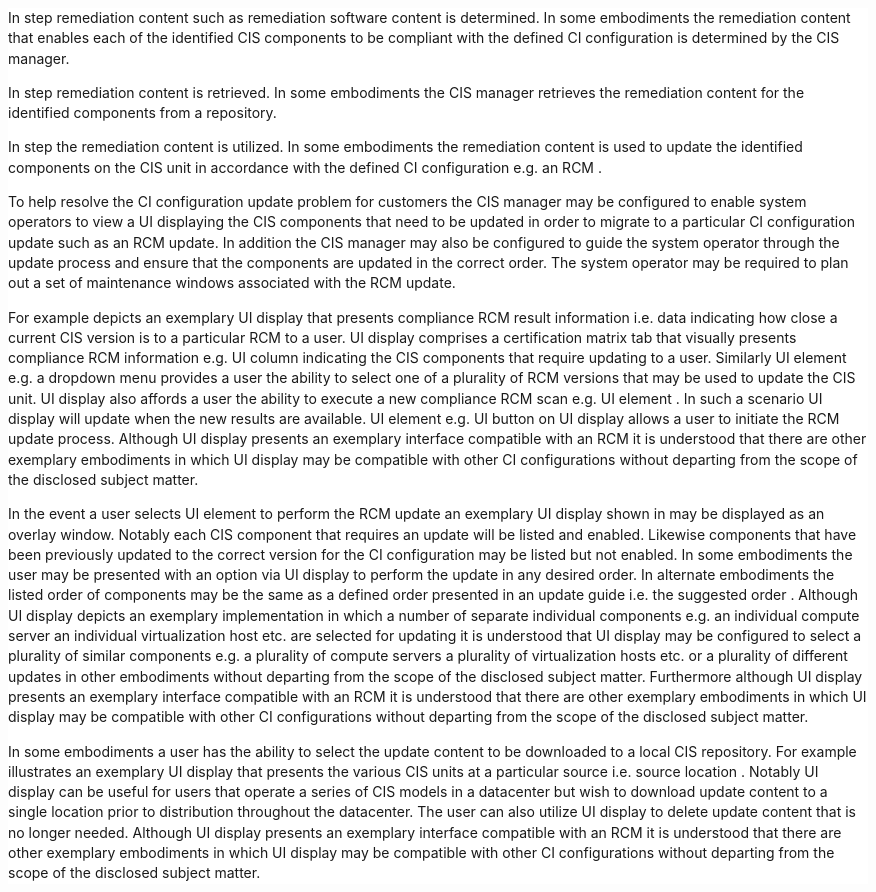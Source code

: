 In step remediation content such as remediation software content is determined. In some embodiments the remediation content that enables each of the identified CIS components to be compliant with the defined CI configuration is determined by the CIS manager.

In step remediation content is retrieved. In some embodiments the CIS manager retrieves the remediation content for the identified components from a repository.

In step the remediation content is utilized. In some embodiments the remediation content is used to update the identified components on the CIS unit in accordance with the defined CI configuration e.g. an RCM .

To help resolve the CI configuration update problem for customers the CIS manager may be configured to enable system operators to view a UI displaying the CIS components that need to be updated in order to migrate to a particular CI configuration update such as an RCM update. In addition the CIS manager may also be configured to guide the system operator through the update process and ensure that the components are updated in the correct order. The system operator may be required to plan out a set of maintenance windows associated with the RCM update.

For example depicts an exemplary UI display that presents compliance RCM result information i.e. data indicating how close a current CIS version is to a particular RCM to a user. UI display comprises a certification matrix tab that visually presents compliance RCM information e.g. UI column indicating the CIS components that require updating to a user. Similarly UI element e.g. a dropdown menu provides a user the ability to select one of a plurality of RCM versions that may be used to update the CIS unit. UI display also affords a user the ability to execute a new compliance RCM scan e.g. UI element . In such a scenario UI display will update when the new results are available. UI element e.g. UI button on UI display allows a user to initiate the RCM update process. Although UI display presents an exemplary interface compatible with an RCM it is understood that there are other exemplary embodiments in which UI display may be compatible with other CI configurations without departing from the scope of the disclosed subject matter.

In the event a user selects UI element to perform the RCM update an exemplary UI display shown in may be displayed as an overlay window. Notably each CIS component that requires an update will be listed and enabled. Likewise components that have been previously updated to the correct version for the CI configuration may be listed but not enabled. In some embodiments the user may be presented with an option via UI display to perform the update in any desired order. In alternate embodiments the listed order of components may be the same as a defined order presented in an update guide i.e. the suggested order . Although UI display depicts an exemplary implementation in which a number of separate individual components e.g. an individual compute server an individual virtualization host etc. are selected for updating it is understood that UI display may be configured to select a plurality of similar components e.g. a plurality of compute servers a plurality of virtualization hosts etc. or a plurality of different updates in other embodiments without departing from the scope of the disclosed subject matter. Furthermore although UI display presents an exemplary interface compatible with an RCM it is understood that there are other exemplary embodiments in which UI display may be compatible with other CI configurations without departing from the scope of the disclosed subject matter.

In some embodiments a user has the ability to select the update content to be downloaded to a local CIS repository. For example illustrates an exemplary UI display that presents the various CIS units at a particular source i.e. source location . Notably UI display can be useful for users that operate a series of CIS models in a datacenter but wish to download update content to a single location prior to distribution throughout the datacenter. The user can also utilize UI display to delete update content that is no longer needed. Although UI display presents an exemplary interface compatible with an RCM it is understood that there are other exemplary embodiments in which UI display may be compatible with other CI configurations without departing from the scope of the disclosed subject matter.
